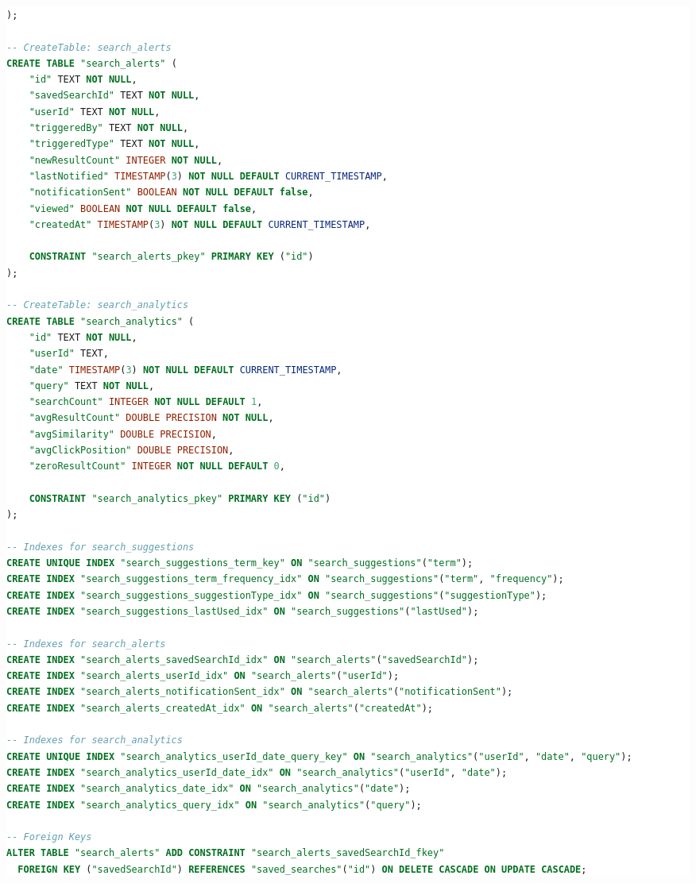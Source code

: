```sql
);

-- CreateTable: search_alerts
CREATE TABLE "search_alerts" (
    "id" TEXT NOT NULL,
    "savedSearchId" TEXT NOT NULL,
    "userId" TEXT NOT NULL,
    "triggeredBy" TEXT NOT NULL,
    "triggeredType" TEXT NOT NULL,
    "newResultCount" INTEGER NOT NULL,
    "lastNotified" TIMESTAMP(3) NOT NULL DEFAULT CURRENT_TIMESTAMP,
    "notificationSent" BOOLEAN NOT NULL DEFAULT false,
    "viewed" BOOLEAN NOT NULL DEFAULT false,
    "createdAt" TIMESTAMP(3) NOT NULL DEFAULT CURRENT_TIMESTAMP,

    CONSTRAINT "search_alerts_pkey" PRIMARY KEY ("id")
);

-- CreateTable: search_analytics
CREATE TABLE "search_analytics" (
    "id" TEXT NOT NULL,
    "userId" TEXT,
    "date" TIMESTAMP(3) NOT NULL DEFAULT CURRENT_TIMESTAMP,
    "query" TEXT NOT NULL,
    "searchCount" INTEGER NOT NULL DEFAULT 1,
    "avgResultCount" DOUBLE PRECISION NOT NULL,
    "avgSimilarity" DOUBLE PRECISION,
    "avgClickPosition" DOUBLE PRECISION,
    "zeroResultCount" INTEGER NOT NULL DEFAULT 0,

    CONSTRAINT "search_analytics_pkey" PRIMARY KEY ("id")
);

-- Indexes for search_suggestions
CREATE UNIQUE INDEX "search_suggestions_term_key" ON "search_suggestions"("term");
CREATE INDEX "search_suggestions_term_frequency_idx" ON "search_suggestions"("term", "frequency");
CREATE INDEX "search_suggestions_suggestionType_idx" ON "search_suggestions"("suggestionType");
CREATE INDEX "search_suggestions_lastUsed_idx" ON "search_suggestions"("lastUsed");

-- Indexes for search_alerts
CREATE INDEX "search_alerts_savedSearchId_idx" ON "search_alerts"("savedSearchId");
CREATE INDEX "search_alerts_userId_idx" ON "search_alerts"("userId");
CREATE INDEX "search_alerts_notificationSent_idx" ON "search_alerts"("notificationSent");
CREATE INDEX "search_alerts_createdAt_idx" ON "search_alerts"("createdAt");

-- Indexes for search_analytics
CREATE UNIQUE INDEX "search_analytics_userId_date_query_key" ON "search_analytics"("userId", "date", "query");
CREATE INDEX "search_analytics_userId_date_idx" ON "search_analytics"("userId", "date");
CREATE INDEX "search_analytics_date_idx" ON "search_analytics"("date");
CREATE INDEX "search_analytics_query_idx" ON "search_analytics"("query");

-- Foreign Keys
ALTER TABLE "search_alerts" ADD CONSTRAINT "search_alerts_savedSearchId_fkey"
  FOREIGN KEY ("savedSearchId") REFERENCES "saved_searches"("id") ON DELETE CASCADE ON UPDATE CASCADE;
```
